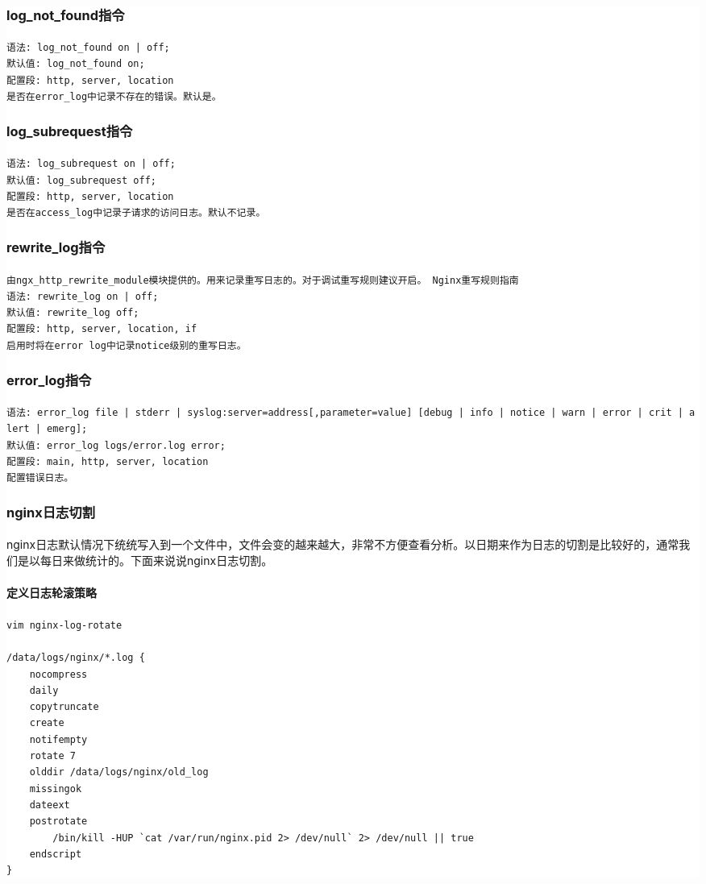 ### log_not_found指令
```
语法: log_not_found on | off;
默认值: log_not_found on;
配置段: http, server, location
是否在error_log中记录不存在的错误。默认是。
```

### log_subrequest指令
```
语法: log_subrequest on | off;
默认值: log_subrequest off;
配置段: http, server, location
是否在access_log中记录子请求的访问日志。默认不记录。
```

### rewrite_log指令
```
由ngx_http_rewrite_module模块提供的。用来记录重写日志的。对于调试重写规则建议开启。 Nginx重写规则指南
语法: rewrite_log on | off;
默认值: rewrite_log off;
配置段: http, server, location, if
启用时将在error log中记录notice级别的重写日志。
```

### error_log指令
```
语法: error_log file | stderr | syslog:server=address[,parameter=value] [debug | info | notice | warn | error | crit | alert | emerg];
默认值: error_log logs/error.log error;
配置段: main, http, server, location
配置错误日志。
```

### nginx日志切割
nginx日志默认情况下统统写入到一个文件中，文件会变的越来越大，非常不方便查看分析。以日期来作为日志的切割是比较好的，通常我们是以每日来做统计的。下面来说说nginx日志切割。

#### 定义日志轮滚策略
```
vim nginx-log-rotate

/data/logs/nginx/*.log {
    nocompress
    daily
    copytruncate
    create
    notifempty
    rotate 7
    olddir /data/logs/nginx/old_log
    missingok
    dateext
    postrotate
        /bin/kill -HUP `cat /var/run/nginx.pid 2> /dev/null` 2> /dev/null || true
    endscript
}
```
